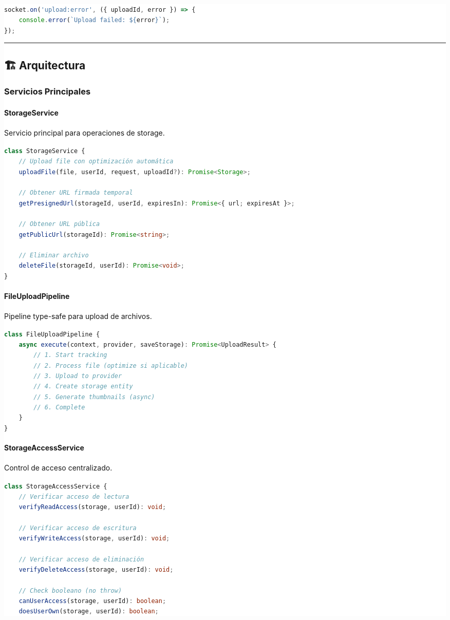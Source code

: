 ```typescript
socket.on('upload:error', ({ uploadId, error }) => {
    console.error(`Upload failed: ${error}`);
});
```

---

## 🏗️ Arquitectura

### Servicios Principales

#### StorageService

Servicio principal para operaciones de storage.

```typescript
class StorageService {
    // Upload file con optimización automática
    uploadFile(file, userId, request, uploadId?): Promise<Storage>;

    // Obtener URL firmada temporal
    getPresignedUrl(storageId, userId, expiresIn): Promise<{ url; expiresAt }>;

    // Obtener URL pública
    getPublicUrl(storageId): Promise<string>;

    // Eliminar archivo
    deleteFile(storageId, userId): Promise<void>;
}
```

#### FileUploadPipeline

Pipeline type-safe para upload de archivos.

```typescript
class FileUploadPipeline {
    async execute(context, provider, saveStorage): Promise<UploadResult> {
        // 1. Start tracking
        // 2. Process file (optimize si aplicable)
        // 3. Upload to provider
        // 4. Create storage entity
        // 5. Generate thumbnails (async)
        // 6. Complete
    }
}
```

#### StorageAccessService

Control de acceso centralizado.

```typescript
class StorageAccessService {
    // Verificar acceso de lectura
    verifyReadAccess(storage, userId): void;

    // Verificar acceso de escritura
    verifyWriteAccess(storage, userId): void;

    // Verificar acceso de eliminación
    verifyDeleteAccess(storage, userId): void;

    // Check booleano (no throw)
    canUserAccess(storage, userId): boolean;
    doesUserOwn(storage, userId): boolean;
```